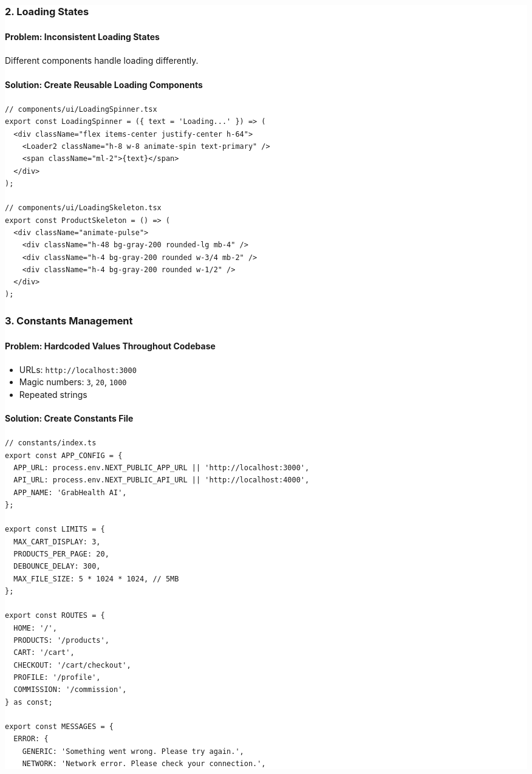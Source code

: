 ### 2. Loading States

#### Problem: Inconsistent Loading States

Different components handle loading differently.

#### Solution: Create Reusable Loading Components

```tsx
// components/ui/LoadingSpinner.tsx
export const LoadingSpinner = ({ text = 'Loading...' }) => (
  <div className="flex items-center justify-center h-64">
    <Loader2 className="h-8 w-8 animate-spin text-primary" />
    <span className="ml-2">{text}</span>
  </div>
);

// components/ui/LoadingSkeleton.tsx
export const ProductSkeleton = () => (
  <div className="animate-pulse">
    <div className="h-48 bg-gray-200 rounded-lg mb-4" />
    <div className="h-4 bg-gray-200 rounded w-3/4 mb-2" />
    <div className="h-4 bg-gray-200 rounded w-1/2" />
  </div>
);
```

### 3. Constants Management

#### Problem: Hardcoded Values Throughout Codebase

- URLs: `http://localhost:3000`
- Magic numbers: `3`, `20`, `1000`
- Repeated strings

#### Solution: Create Constants File

```tsx
// constants/index.ts
export const APP_CONFIG = {
  APP_URL: process.env.NEXT_PUBLIC_APP_URL || 'http://localhost:3000',
  API_URL: process.env.NEXT_PUBLIC_API_URL || 'http://localhost:4000',
  APP_NAME: 'GrabHealth AI',
};

export const LIMITS = {
  MAX_CART_DISPLAY: 3,
  PRODUCTS_PER_PAGE: 20,
  DEBOUNCE_DELAY: 300,
  MAX_FILE_SIZE: 5 * 1024 * 1024, // 5MB
};

export const ROUTES = {
  HOME: '/',
  PRODUCTS: '/products',
  CART: '/cart',
  CHECKOUT: '/cart/checkout',
  PROFILE: '/profile',
  COMMISSION: '/commission',
} as const;

export const MESSAGES = {
  ERROR: {
    GENERIC: 'Something went wrong. Please try again.',
    NETWORK: 'Network error. Please check your connection.',
```